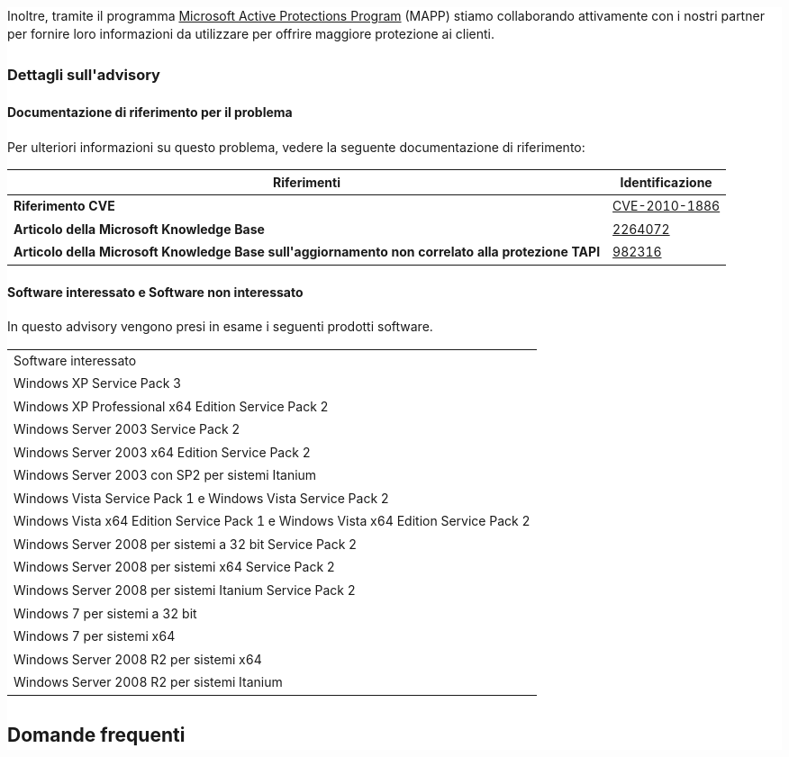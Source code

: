 Inoltre, tramite il programma [Microsoft Active Protections Program](http://www.microsoft.com/security/msrc/mapp/overview.mspx) (MAPP) stiamo collaborando attivamente con i nostri partner per fornire loro informazioni da utilizzare per offrire maggiore protezione ai clienti.

### Dettagli sull'advisory

#### Documentazione di riferimento per il problema

Per ulteriori informazioni su questo problema, vedere la seguente documentazione di riferimento:

| Riferimenti                                                                                       | Identificazione                                                                  |
|---------------------------------------------------------------------------------------------------|----------------------------------------------------------------------------------|
| **Riferimento CVE**                                                                               | [CVE-2010-1886](http://www.cve.mitre.org/cgi-bin/cvename.cgi?name=cve-2010-1886) |
| **Articolo della Microsoft Knowledge Base**                                                       | [2264072](http://support.microsoft.com/kb/2264072)                               |
| **Articolo della Microsoft Knowledge Base sull'aggiornamento non correlato alla protezione TAPI** | [982316](http://support.microsoft.com/kb/982316)                                 |

#### Software interessato e Software non interessato

In questo advisory vengono presi in esame i seguenti prodotti software.

|                                                                                     |
|-------------------------------------------------------------------------------------|
| Software interessato                                                                |
| Windows XP Service Pack 3                                                           |
| Windows XP Professional x64 Edition Service Pack 2                                  |
| Windows Server 2003 Service Pack 2                                                  |
| Windows Server 2003 x64 Edition Service Pack 2                                      |
| Windows Server 2003 con SP2 per sistemi Itanium                                     |
| Windows Vista Service Pack 1 e Windows Vista Service Pack 2                         |
| Windows Vista x64 Edition Service Pack 1 e Windows Vista x64 Edition Service Pack 2 |
| Windows Server 2008 per sistemi a 32 bit Service Pack 2                             |
| Windows Server 2008 per sistemi x64 Service Pack 2                                  |
| Windows Server 2008 per sistemi Itanium Service Pack 2                              |
| Windows 7 per sistemi a 32 bit                                                      |
| Windows 7 per sistemi x64                                                           |
| Windows Server 2008 R2 per sistemi x64                                              |
| Windows Server 2008 R2 per sistemi Itanium                                          |

Domande frequenti
-----------------
